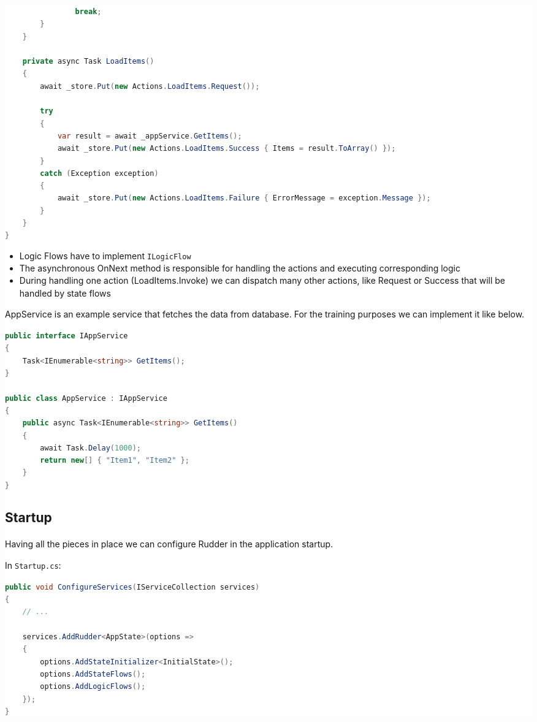 ```C#
                break;
        }
    }

    private async Task LoadItems()
    {
        await _store.Put(new Actions.LoadItems.Request());

        try
        {
            var result = await _appService.GetItems();
            await _store.Put(new Actions.LoadItems.Success { Items = result.ToArray() });
        }
        catch (Exception exception)
        {
            await _store.Put(new Actions.LoadItems.Failure { ErrorMessage = exception.Message });
        }
    }
}
```

* Logic Flows have to implement `ILogicFlow`
* The asynchronous OnNext method is responsible for handling the actions and executing corresponding logic
* During handling one action (LoadItems.Invoke) we can dispatch many other actions, like Request or Success that will be handled by state flows

AppService is an example service that fetches the data from database. For the training purposes we can implement it like below.

```C#
public interface IAppService
{
    Task<IEnumerable<string>> GetItems();
}

public class AppService : IAppService
{
    public async Task<IEnumerable<string>> GetItems()
    {
        await Task.Delay(1000);
        return new[] { "Item1", "Item2" };
    }
}
```

## Startup

Having all the pieces in place we can configure Rudder in the application startup.

In `Startup.cs`:
```C#
public void ConfigureServices(IServiceCollection services)
{
    // ...

    services.AddRudder<AppState>(options =>
    {
        options.AddStateInitializer<InitialState>();
        options.AddStateFlows();
        options.AddLogicFlows();
    });
}
```
